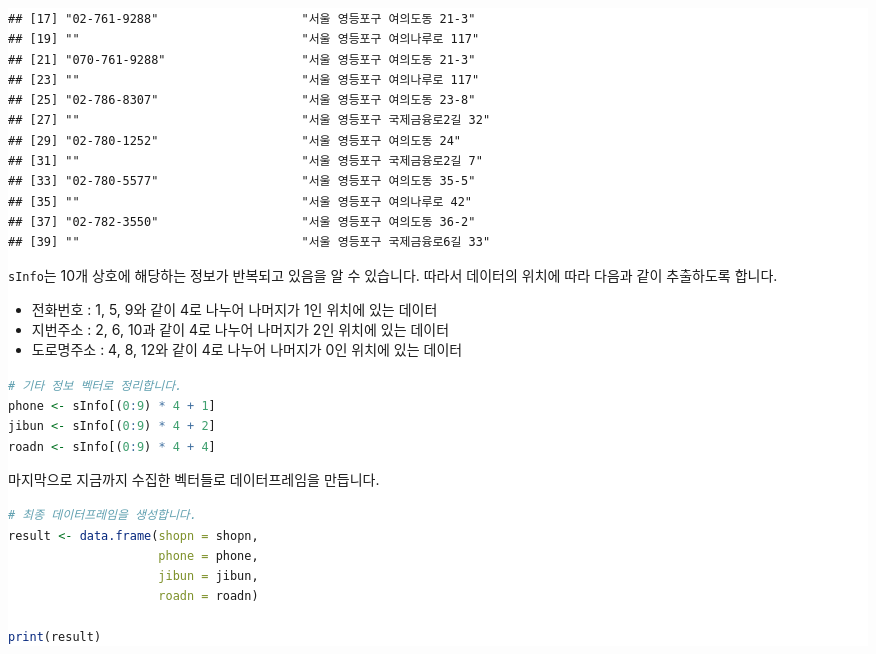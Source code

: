     ## [17] "02-761-9288"                    "서울 영등포구 여의도동 21-3"   
    ## [19] ""                               "서울 영등포구 여의나루로 117"  
    ## [21] "070-761-9288"                   "서울 영등포구 여의도동 21-3"   
    ## [23] ""                               "서울 영등포구 여의나루로 117"  
    ## [25] "02-786-8307"                    "서울 영등포구 여의도동 23-8"   
    ## [27] ""                               "서울 영등포구 국제금융로2길 32"
    ## [29] "02-780-1252"                    "서울 영등포구 여의도동 24"     
    ## [31] ""                               "서울 영등포구 국제금융로2길 7" 
    ## [33] "02-780-5577"                    "서울 영등포구 여의도동 35-5"   
    ## [35] ""                               "서울 영등포구 여의나루로 42"   
    ## [37] "02-782-3550"                    "서울 영등포구 여의도동 36-2"   
    ## [39] ""                               "서울 영등포구 국제금융로6길 33"

`sInfo`는 10개 상호에 해당하는 정보가 반복되고 있음을 알 수 있습니다. 따라서 데이터의 위치에 따라 다음과 같이 추출하도록 합니다.

-   전화번호 : 1, 5, 9와 같이 4로 나누어 나머지가 1인 위치에 있는 데이터
-   지번주소 : 2, 6, 10과 같이 4로 나누어 나머지가 2인 위치에 있는 데이터
-   도로명주소 : 4, 8, 12와 같이 4로 나누어 나머지가 0인 위치에 있는 데이터

``` r
# 기타 정보 벡터로 정리합니다.
phone <- sInfo[(0:9) * 4 + 1]
jibun <- sInfo[(0:9) * 4 + 2]
roadn <- sInfo[(0:9) * 4 + 4]
```

마지막으로 지금까지 수집한 벡터들로 데이터프레임을 만듭니다.

``` r
# 최종 데이터프레임을 생성합니다.
result <- data.frame(shopn = shopn,
                     phone = phone,
                     jibun = jibun,
                     roadn = roadn)

print(result)
```
